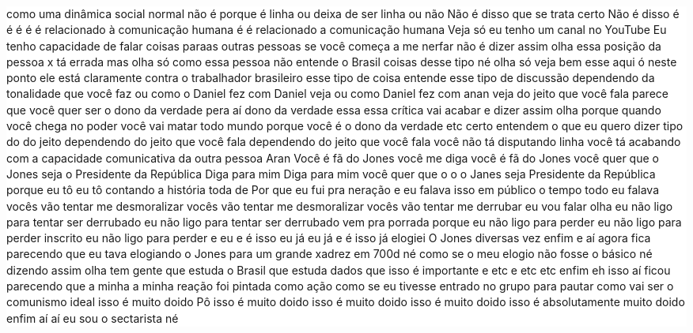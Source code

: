 como uma dinâmica social normal não é
porque é linha ou deixa de ser linha ou
não Não é disso que se trata certo Não é
disso é é é é é relacionado à
comunicação
humana é é relacionado a comunicação
humana Veja só eu tenho um canal no
YouTube Eu tenho capacidade de falar
coisas paraas outras pessoas se você
começa a me nerfar não é dizer assim
olha essa posição da pessoa x tá errada
mas olha só como essa pessoa não entende
o Brasil coisas desse tipo né olha só
veja bem esse aqui ó neste ponto ele
está claramente contra o trabalhador
brasileiro esse tipo de coisa entende
esse tipo de discussão dependendo da
tonalidade que você faz ou como o Daniel
fez com Daniel veja ou como Daniel fez
com anan veja do jeito que você fala
parece que você quer ser o dono da
verdade pera aí dono da verdade
essa essa crítica vai acabar e dizer
assim olha porque quando você chega no
poder você vai matar todo mundo porque
você é o dono da verdade etc certo
entendem o que eu quero dizer tipo do do
jeito dependendo do jeito que você fala
dependendo do jeito que você fala você
não tá disputando linha você tá acabando
com a capacidade comunicativa da outra
pessoa Aran Você é fã do Jones você me
diga você é fã do Jones você quer que o
Jones seja o Presidente da República
Diga para mim Diga para mim você quer
que o o o Janes seja Presidente da
República porque eu tô eu tô contando a
história toda de Por que eu fui pra
neração e eu falava isso em público o
tempo todo eu falava vocês vão tentar me
desmoralizar vocês vão tentar me
desmoralizar vocês vão tentar me
derrubar eu vou falar olha eu não ligo
para tentar ser derrubado eu não ligo
para tentar ser
derrubado vem pra porrada porque eu não
ligo para perder eu não ligo para perder
inscrito eu não ligo para perder e eu e
é isso eu já eu já e é isso já elogiei O
Jones diversas vez enfim e aí agora fica
parecendo que eu tava elogiando o Jones
para um grande xadrez em 700d né como se
o meu elogio não fosse o básico né
dizendo assim olha tem gente que estuda
o Brasil que estuda dados que isso é
importante e etc e etc etc enfim
eh isso aí ficou parecendo que a minha a
minha reação foi pintada como ação como
se eu tivesse entrado no grupo para
pautar como vai ser o comunismo ideal
 isso é muito doido Pô isso é
muito doido isso é muito doido isso é
muito doido isso é absolutamente muito
doido enfim aí aí eu sou o sectarista né
